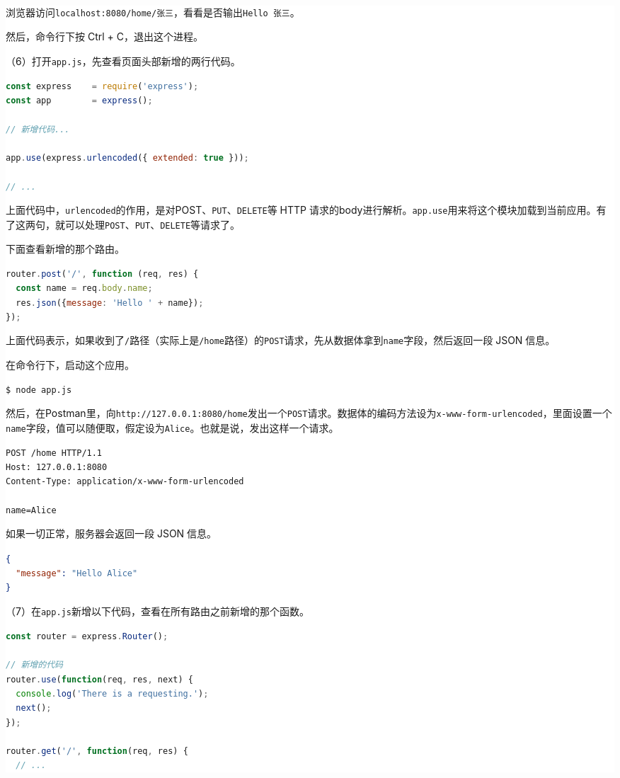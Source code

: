 浏览器访问`localhost:8080/home/张三`，看看是否输出`Hello 张三`。

然后，命令行下按 Ctrl + C，退出这个进程。

（6）打开`app.js`，先查看页面头部新增的两行代码。

```javascript
const express    = require('express');
const app        = express();

// 新增代码...

app.use(express.urlencoded({ extended: true }));

// ...
```

上面代码中，`urlencoded`的作用，是对POST、`PUT`、`DELETE`等 HTTP 请求的body进行解析。`app.use`用来将这个模块加载到当前应用。有了这两句，就可以处理`POST`、`PUT`、`DELETE`等请求了。

下面查看新增的那个路由。

```javascript
router.post('/', function (req, res) {
  const name = req.body.name;
  res.json({message: 'Hello ' + name});
});
```

上面代码表示，如果收到了`/`路径（实际上是`/home`路径）的`POST`请求，先从数据体拿到`name`字段，然后返回一段 JSON 信息。

在命令行下，启动这个应用。

```bash
$ node app.js
```

然后，在Postman里，向`http://127.0.0.1:8080/home`发出一个`POST`请求。数据体的编码方法设为`x-www-form-urlencoded`，里面设置一个`name`字段，值可以随便取，假定设为`Alice`。也就是说，发出这样一个请求。

```
POST /home HTTP/1.1
Host: 127.0.0.1:8080
Content-Type: application/x-www-form-urlencoded

name=Alice
```

如果一切正常，服务器会返回一段 JSON 信息。

```json
{
  "message": "Hello Alice"
}
```

（7）在`app.js`新增以下代码，查看在所有路由之前新增的那个函数。

```javascript
const router = express.Router();

// 新增的代码
router.use(function(req, res, next) {
  console.log('There is a requesting.');
  next();
});

router.get('/', function(req, res) {
  // ...
```
